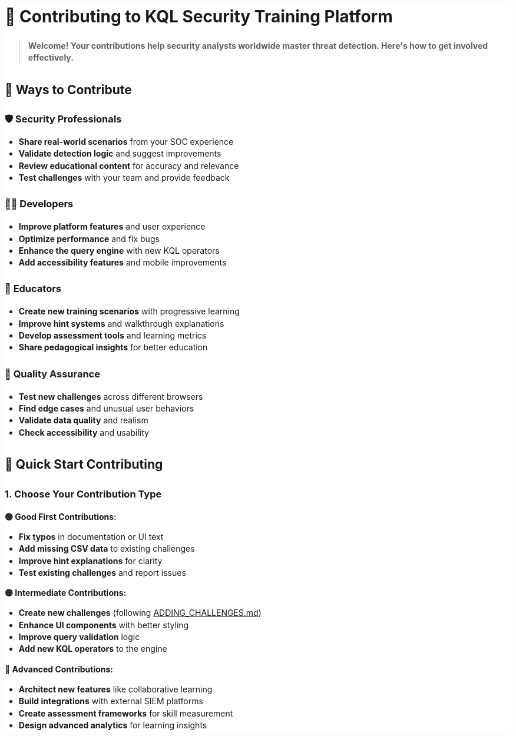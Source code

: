 # 🤝 Contributing to KQL Security Training Platform

> **Welcome! Your contributions help security analysts worldwide master threat detection. Here's how to get involved effectively.**

## 🎯 Ways to Contribute

### 🛡️ **Security Professionals**
- **Share real-world scenarios** from your SOC experience
- **Validate detection logic** and suggest improvements
- **Review educational content** for accuracy and relevance
- **Test challenges** with your team and provide feedback

### 👩‍💻 **Developers** 
- **Improve platform features** and user experience
- **Optimize performance** and fix bugs
- **Enhance the query engine** with new KQL operators
- **Add accessibility features** and mobile improvements

### 🏫 **Educators**
- **Create new training scenarios** with progressive learning
- **Improve hint systems** and walkthrough explanations
- **Develop assessment tools** and learning metrics
- **Share pedagogical insights** for better education

### 🧪 **Quality Assurance**
- **Test new challenges** across different browsers
- **Find edge cases** and unusual user behaviors
- **Validate data quality** and realism
- **Check accessibility** and usability

## 🚀 Quick Start Contributing

### 1. Choose Your Contribution Type

**🟢 Good First Contributions:**
- **Fix typos** in documentation or UI text
- **Add missing CSV data** to existing challenges
- **Improve hint explanations** for clarity
- **Test existing challenges** and report issues

**🟡 Intermediate Contributions:**
- **Create new challenges** (following [ADDING_CHALLENGES.md](ADDING_CHALLENGES.md))
- **Enhance UI components** with better styling
- **Improve query validation** logic
- **Add new KQL operators** to the engine

**🔴 Advanced Contributions:**
- **Architect new features** like collaborative learning
- **Build integrations** with external SIEM platforms
- **Create assessment frameworks** for skill measurement
- **Design advanced analytics** for learning insights
